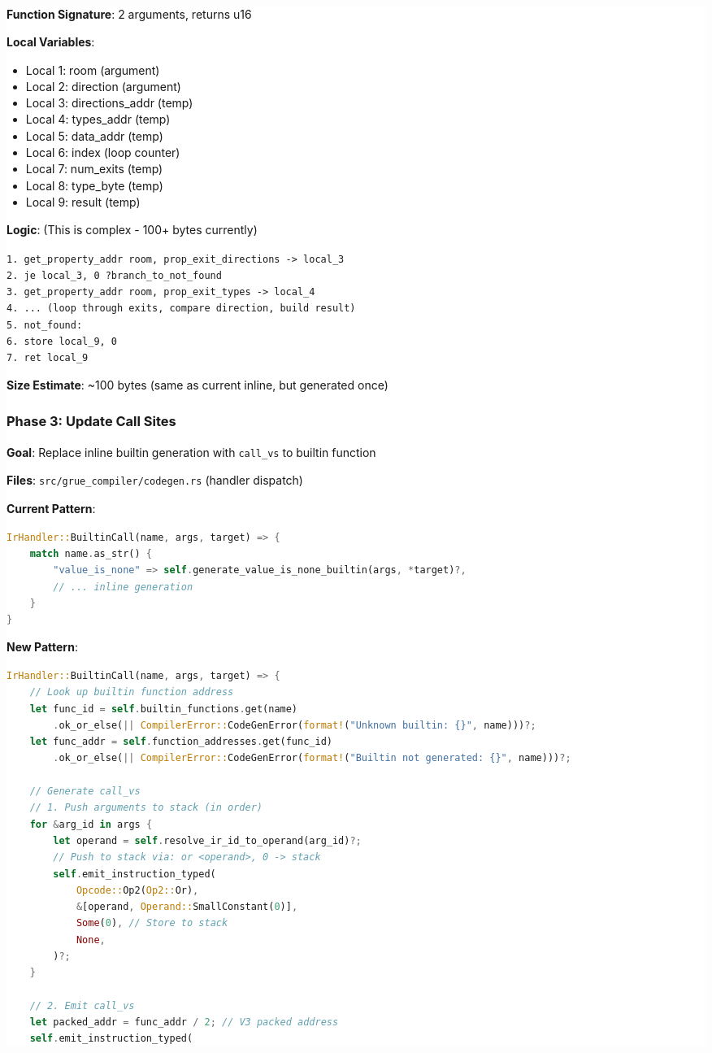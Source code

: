 **Function Signature**: 2 arguments, returns u16

**Local Variables**:
- Local 1: room (argument)
- Local 2: direction (argument)
- Local 3: directions_addr (temp)
- Local 4: types_addr (temp)
- Local 5: data_addr (temp)
- Local 6: index (loop counter)
- Local 7: num_exits (temp)
- Local 8: type_byte (temp)
- Local 9: result (temp)

**Logic**: (This is complex - 100+ bytes currently)
```
1. get_property_addr room, prop_exit_directions -> local_3
2. je local_3, 0 ?branch_to_not_found
3. get_property_addr room, prop_exit_types -> local_4
4. ... (loop through exits, compare direction, build result)
5. not_found:
6. store local_9, 0
7. ret local_9
```

**Size Estimate**: ~100 bytes (same as current inline, but generated once)

### Phase 3: Update Call Sites

**Goal**: Replace inline builtin generation with `call_vs` to builtin function

**Files**: `src/grue_compiler/codegen.rs` (handler dispatch)

**Current Pattern**:
```rust
IrHandler::BuiltinCall(name, args, target) => {
    match name.as_str() {
        "value_is_none" => self.generate_value_is_none_builtin(args, *target)?,
        // ... inline generation
    }
}
```

**New Pattern**:
```rust
IrHandler::BuiltinCall(name, args, target) => {
    // Look up builtin function address
    let func_id = self.builtin_functions.get(name)
        .ok_or_else(|| CompilerError::CodeGenError(format!("Unknown builtin: {}", name)))?;
    let func_addr = self.function_addresses.get(func_id)
        .ok_or_else(|| CompilerError::CodeGenError(format!("Builtin not generated: {}", name)))?;

    // Generate call_vs
    // 1. Push arguments to stack (in order)
    for &arg_id in args {
        let operand = self.resolve_ir_id_to_operand(arg_id)?;
        // Push to stack via: or <operand>, 0 -> stack
        self.emit_instruction_typed(
            Opcode::Op2(Op2::Or),
            &[operand, Operand::SmallConstant(0)],
            Some(0), // Store to stack
            None,
        )?;
    }

    // 2. Emit call_vs
    let packed_addr = func_addr / 2; // V3 packed address
    self.emit_instruction_typed(
```
